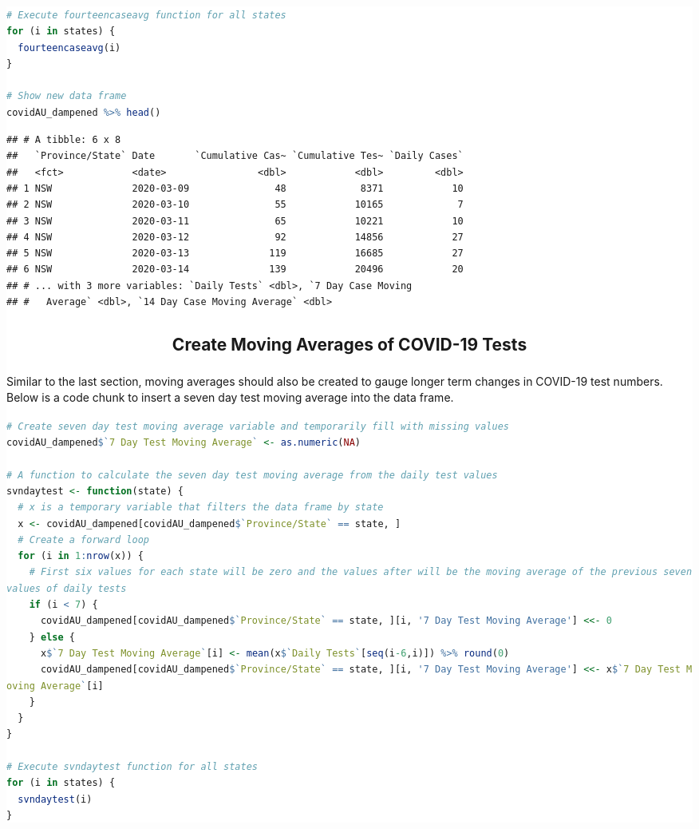 ```r
# Execute fourteencaseavg function for all states
for (i in states) {
  fourteencaseavg(i)
}

# Show new data frame
covidAU_dampened %>% head()
```

```
## # A tibble: 6 x 8
##   `Province/State` Date       `Cumulative Cas~ `Cumulative Tes~ `Daily Cases`
##   <fct>            <date>                <dbl>            <dbl>         <dbl>
## 1 NSW              2020-03-09               48             8371            10
## 2 NSW              2020-03-10               55            10165             7
## 3 NSW              2020-03-11               65            10221            10
## 4 NSW              2020-03-12               92            14856            27
## 5 NSW              2020-03-13              119            16685            27
## 6 NSW              2020-03-14              139            20496            20
## # ... with 3 more variables: `Daily Tests` <dbl>, `7 Day Case Moving
## #   Average` <dbl>, `14 Day Case Moving Average` <dbl>
```

<h2><p align="center">Create Moving Averages of COVID-19 Tests</h2>

Similar to the last section, moving averages should also be created to gauge longer term changes in COVID-19 test numbers. Below is a code chunk to insert a seven day test moving average into the data frame.

```r
# Create seven day test moving average variable and temporarily fill with missing values
covidAU_dampened$`7 Day Test Moving Average` <- as.numeric(NA)

# A function to calculate the seven day test moving average from the daily test values
svndaytest <- function(state) {
  # x is a temporary variable that filters the data frame by state
  x <- covidAU_dampened[covidAU_dampened$`Province/State` == state, ]
  # Create a forward loop
  for (i in 1:nrow(x)) {
    # First six values for each state will be zero and the values after will be the moving average of the previous seven values of daily tests
    if (i < 7) {
      covidAU_dampened[covidAU_dampened$`Province/State` == state, ][i, '7 Day Test Moving Average'] <<- 0
    } else {
      x$`7 Day Test Moving Average`[i] <- mean(x$`Daily Tests`[seq(i-6,i)]) %>% round(0)
      covidAU_dampened[covidAU_dampened$`Province/State` == state, ][i, '7 Day Test Moving Average'] <<- x$`7 Day Test Moving Average`[i]
    }
  }
}

# Execute svndaytest function for all states
for (i in states) {
  svndaytest(i)
}
```
